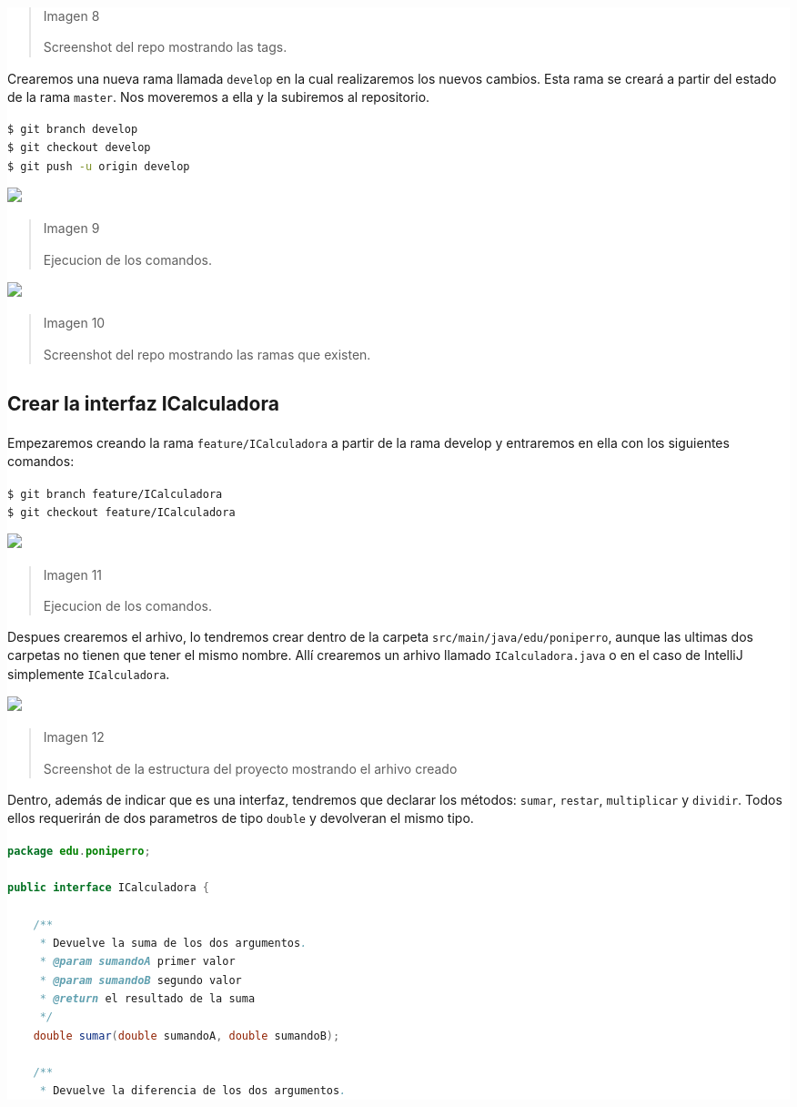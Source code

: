 > Imagen 8 
>  
> Screenshot del repo mostrando las tags.

Crearemos una nueva rama llamada `develop` en la cual realizaremos los nuevos cambios. Esta rama se creará a partir del estado de la rama `master`. Nos moveremos a ella y la subiremos al repositorio.
```bash
$ git branch develop
$ git checkout develop
$ git push -u origin develop
```

![](https://i.imgur.com/hvvuHx9.png)

> Imagen 9
> 
> Ejecucion de los comandos.

![](https://i.imgur.com/2Sj6Ho9.png)

> Imagen 10
> 
> Screenshot del repo mostrando las ramas que existen.

## Crear la interfaz ICalculadora
Empezaremos creando la rama `feature/ICalculadora` a partir de la rama develop y entraremos en ella con los siguientes comandos:
```bash
$ git branch feature/ICalculadora
$ git checkout feature/ICalculadora
```

![](https://i.imgur.com/TOhAWwF.png)

> Imagen 11
> 
> Ejecucion de los comandos.

Despues crearemos el arhivo, lo tendremos crear dentro de la carpeta `src/main/java/edu/poniperro`, aunque las ultimas dos carpetas no tienen que tener el mismo nombre. Allí crearemos un arhivo llamado `ICalculadora.java` o en el caso de IntelliJ simplemente `ICalculadora`.

![](https://i.imgur.com/6xW7aac.png)
> Imagen 12
> 
> Screenshot de la estructura del proyecto mostrando el arhivo creado

Dentro, además de indicar que es una interfaz, tendremos que declarar los métodos: `sumar`, `restar`, `multiplicar` y `dividir`. Todos ellos requerirán de dos parametros de tipo `double` y devolveran el mismo tipo.

```java
package edu.poniperro;

public interface ICalculadora {

    /**
     * Devuelve la suma de los dos argumentos.
     * @param sumandoA primer valor
     * @param sumandoB segundo valor
     * @return el resultado de la suma
     */
    double sumar(double sumandoA, double sumandoB);

    /**
     * Devuelve la diferencia de los dos argumentos.
```
